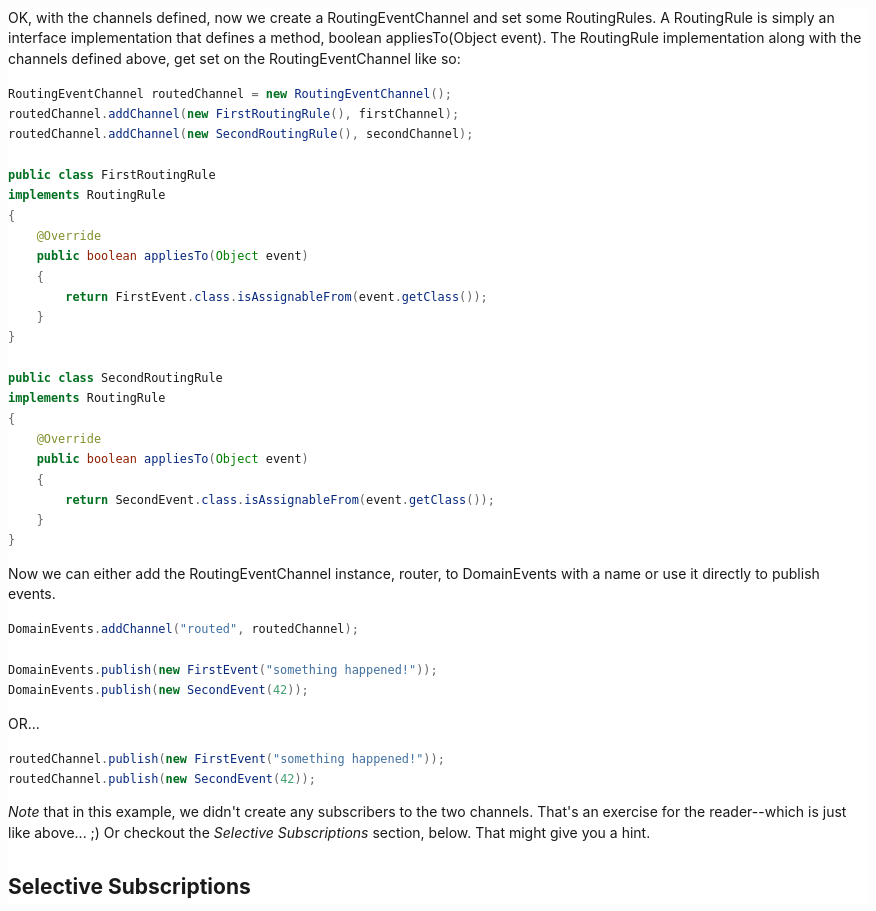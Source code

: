 OK, with the channels defined, now we create a RoutingEventChannel and set some RoutingRules. A RoutingRule is simply an interface implementation that defines a method, boolean appliesTo(Object event).
The RoutingRule implementation along with the channels defined above, get set on the RoutingEventChannel like so:

```java
RoutingEventChannel routedChannel = new RoutingEventChannel();
routedChannel.addChannel(new FirstRoutingRule(), firstChannel);
routedChannel.addChannel(new SecondRoutingRule(), secondChannel);

public class FirstRoutingRule
implements RoutingRule
{
	@Override
	public boolean appliesTo(Object event)
	{
		return FirstEvent.class.isAssignableFrom(event.getClass());
	}
}

public class SecondRoutingRule
implements RoutingRule
{
	@Override
	public boolean appliesTo(Object event)
	{
		return SecondEvent.class.isAssignableFrom(event.getClass());
	}
}
```

Now we can either add the RoutingEventChannel instance, router, to DomainEvents with a name or use it directly to publish events.

```java
DomainEvents.addChannel("routed", routedChannel);

DomainEvents.publish(new FirstEvent("something happened!"));
DomainEvents.publish(new SecondEvent(42));
```

OR...

```java
routedChannel.publish(new FirstEvent("something happened!"));
routedChannel.publish(new SecondEvent(42));
```

*Note* that in this example, we didn't create any subscribers to the two channels. That's an exercise for the reader--which is just like above... ;)  Or checkout the *Selective Subscriptions*
section, below. That might give you a hint.

Selective Subscriptions
-----------------------
